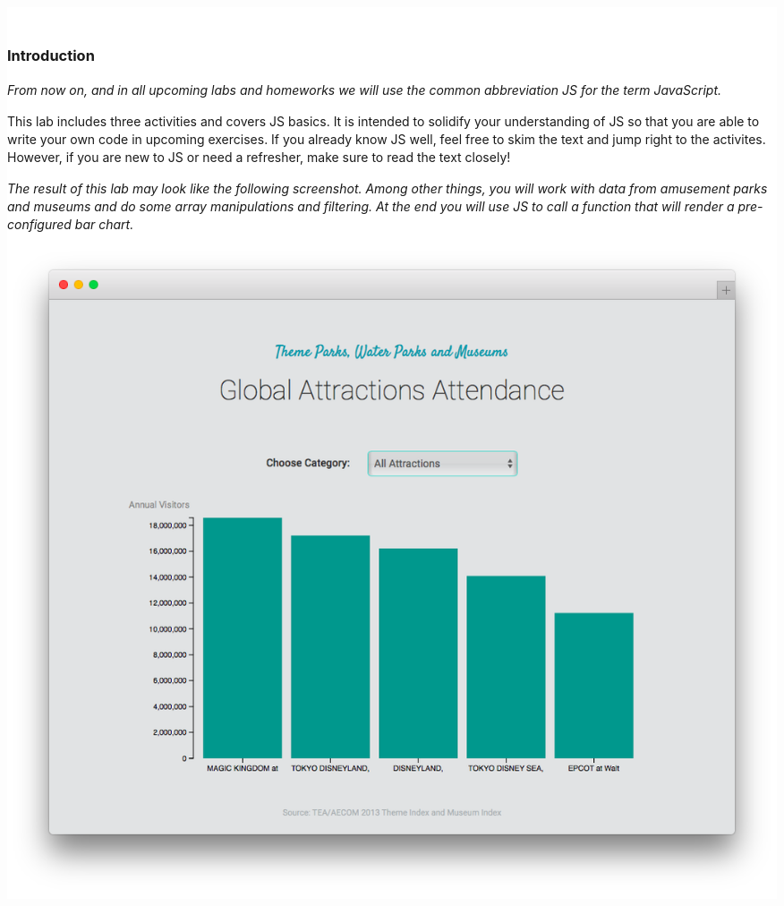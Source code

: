 
 
&nbsp;
 
### Introduction


*From now on, and in all upcoming labs and homeworks we will use the common abbreviation JS for the term JavaScript.*

This lab includes three activities and covers JS basics. It is intended to solidify your understanding of JS so that you are able to write your own code in upcoming exercises. If you already know JS well, feel free to skim the text and jump right to the activites. However, if you are new to JS or need a refresher, make sure to read the text closely!

*The result of this lab may look like the following screenshot. Among other things, you will work with data from amusement parks and museums and do some array manipulations and filtering. At the end you will use JS to call a function that will render a pre-configured bar chart.*

![Lab 2 - Preview](week-03_lab_preview.png?raw=true "Lab 2 - Preview")
